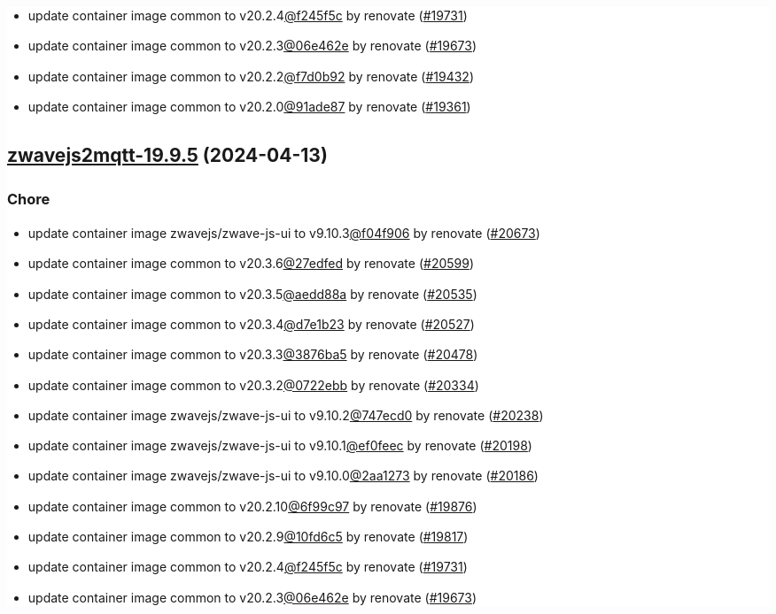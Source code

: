 - update container image common to v20.2.4[@f245f5c](https://github.com/f245f5c) by renovate ([#19731](https://github.com/truecharts/charts/issues/19731))

- update container image common to v20.2.3[@06e462e](https://github.com/06e462e) by renovate ([#19673](https://github.com/truecharts/charts/issues/19673))

- update container image common to v20.2.2[@f7d0b92](https://github.com/f7d0b92) by renovate ([#19432](https://github.com/truecharts/charts/issues/19432))

- update container image common to v20.2.0[@91ade87](https://github.com/91ade87) by renovate ([#19361](https://github.com/truecharts/charts/issues/19361))


## [zwavejs2mqtt-19.9.5](https://github.com/truecharts/charts/compare/zwavejs2mqtt-19.6.0...zwavejs2mqtt-19.9.5) (2024-04-13)

### Chore



- update container image zwavejs/zwave-js-ui to v9.10.3[@f04f906](https://github.com/f04f906) by renovate ([#20673](https://github.com/truecharts/charts/issues/20673))

- update container image common to v20.3.6[@27edfed](https://github.com/27edfed) by renovate ([#20599](https://github.com/truecharts/charts/issues/20599))

- update container image common to v20.3.5[@aedd88a](https://github.com/aedd88a) by renovate ([#20535](https://github.com/truecharts/charts/issues/20535))

- update container image common to v20.3.4[@d7e1b23](https://github.com/d7e1b23) by renovate ([#20527](https://github.com/truecharts/charts/issues/20527))

- update container image common to v20.3.3[@3876ba5](https://github.com/3876ba5) by renovate ([#20478](https://github.com/truecharts/charts/issues/20478))

- update container image common to v20.3.2[@0722ebb](https://github.com/0722ebb) by renovate ([#20334](https://github.com/truecharts/charts/issues/20334))

- update container image zwavejs/zwave-js-ui to v9.10.2[@747ecd0](https://github.com/747ecd0) by renovate ([#20238](https://github.com/truecharts/charts/issues/20238))

- update container image zwavejs/zwave-js-ui to v9.10.1[@ef0feec](https://github.com/ef0feec) by renovate ([#20198](https://github.com/truecharts/charts/issues/20198))

- update container image zwavejs/zwave-js-ui to v9.10.0[@2aa1273](https://github.com/2aa1273) by renovate ([#20186](https://github.com/truecharts/charts/issues/20186))

- update container image common to v20.2.10[@6f99c97](https://github.com/6f99c97) by renovate ([#19876](https://github.com/truecharts/charts/issues/19876))

- update container image common to v20.2.9[@10fd6c5](https://github.com/10fd6c5) by renovate ([#19817](https://github.com/truecharts/charts/issues/19817))

- update container image common to v20.2.4[@f245f5c](https://github.com/f245f5c) by renovate ([#19731](https://github.com/truecharts/charts/issues/19731))

- update container image common to v20.2.3[@06e462e](https://github.com/06e462e) by renovate ([#19673](https://github.com/truecharts/charts/issues/19673))
